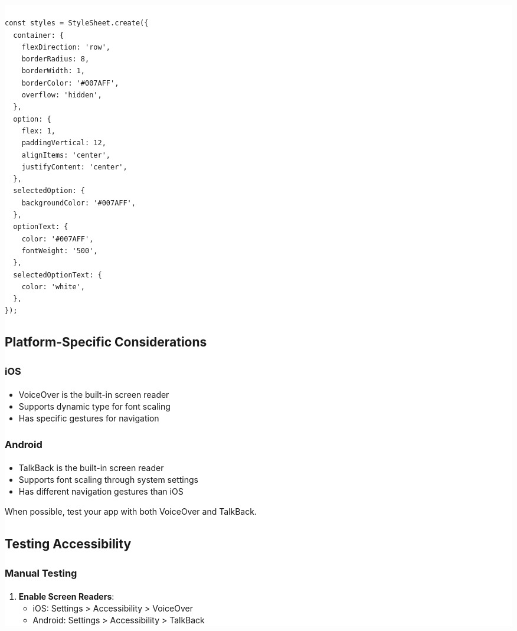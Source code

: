 ```tsx

const styles = StyleSheet.create({
  container: {
    flexDirection: 'row',
    borderRadius: 8,
    borderWidth: 1,
    borderColor: '#007AFF',
    overflow: 'hidden',
  },
  option: {
    flex: 1,
    paddingVertical: 12,
    alignItems: 'center',
    justifyContent: 'center',
  },
  selectedOption: {
    backgroundColor: '#007AFF',
  },
  optionText: {
    color: '#007AFF',
    fontWeight: '500',
  },
  selectedOptionText: {
    color: 'white',
  },
});
```

## Platform-Specific Considerations

### iOS

- VoiceOver is the built-in screen reader
- Supports dynamic type for font scaling
- Has specific gestures for navigation

### Android

- TalkBack is the built-in screen reader
- Supports font scaling through system settings
- Has different navigation gestures than iOS

When possible, test your app with both VoiceOver and TalkBack.

## Testing Accessibility

### Manual Testing

1. **Enable Screen Readers**:
   - iOS: Settings > Accessibility > VoiceOver
   - Android: Settings > Accessibility > TalkBack
